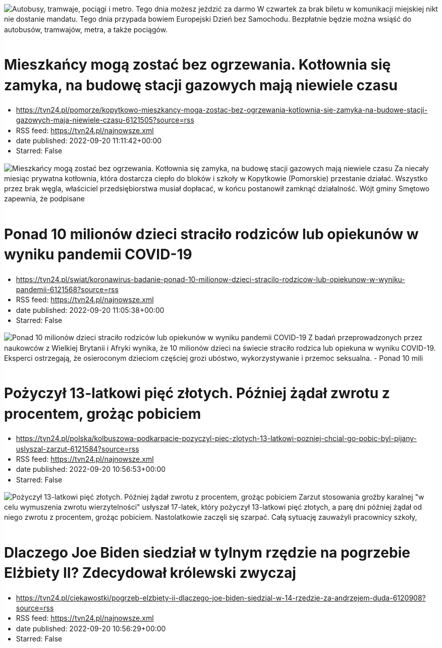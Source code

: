 <img alt="Autobusy, tramwaje, pociągi i metro. Tego dnia możesz jeździć za darmo" src="https://tvn24.pl/tvnwarszawa/najnowsze/cdn-zdjecie-d54o2l-w-dzien-bez-samochodu-komunikacja-miejska-za-darmo-6121025/alternates/LANDSCAPE_1280" />
    W czwartek za brak biletu w komunikacji miejskiej nikt nie dostanie mandatu. Tego dnia przypada bowiem Europejski Dzień bez Samochodu. Bezpłatnie będzie można wsiąść do autobusów, tramwajów, metra, a także pociągów.

# Mieszkańcy mogą zostać bez ogrzewania. Kotłownia się zamyka, na budowę stacji gazowych mają niewiele czasu
 - https://tvn24.pl/pomorze/kopytkowo-mieszkancy-moga-zostac-bez-ogrzewania-kotlownia-sie-zamyka-na-budowe-stacji-gazowych-maja-niewiele-czasu-6121505?source=rss
 - RSS feed: https://tvn24.pl/najnowsze.xml
 - date published: 2022-09-20 11:11:42+00:00
 - Starred: False

<img alt="Mieszkańcy mogą zostać bez ogrzewania. Kotłownia się zamyka, na budowę stacji gazowych mają niewiele czasu" src="https://tvn24.pl/najnowsze/cdn-zdjecie-dd19ub-kopytkowo-6121639/alternates/LANDSCAPE_1280" />
    Za niecały miesiąc prywatna kotłownia, która dostarcza ciepło do bloków i szkoły w Kopytkowie (Pomorskie) przestanie działać. Wszystko przez brak węgla, właściciel przedsiębiorstwa musiał dopłacać, w końcu postanowił zamknąć działalność. Wójt gminy Smętowo zapewnia, że podpisane

# Ponad 10 milionów dzieci straciło rodziców lub opiekunów w wyniku pandemii COVID-19
 - https://tvn24.pl/swiat/koronawirus-badanie-ponad-10-milionow-dzieci-stracilo-rodzicow-lub-opiekunow-w-wyniku-pandemii-6121568?source=rss
 - RSS feed: https://tvn24.pl/najnowsze.xml
 - date published: 2022-09-20 11:05:38+00:00
 - Starred: False

<img alt="Ponad 10 milionów dzieci straciło rodziców lub opiekunów w wyniku pandemii COVID-19" src="https://tvn24.pl/najnowsze/cdn-zdjecie-9xohj7-dziecko-z-indyjskim-sierocincu-6121576/alternates/LANDSCAPE_1280" />
    Z badań przeprowadzonych przez naukowców z Wielkiej Brytanii i Afryki wynika, że 10 milionów dzieci na świecie straciło rodzica lub opiekuna w wyniku COVID-19. Eksperci ostrzegają, że osieroconym dzieciom częściej grozi ubóstwo, wykorzystywanie i przemoc seksualna. - Ponad 10 mili

# Pożyczył 13-latkowi pięć złotych. Później żądał zwrotu z procentem, grożąc pobiciem
 - https://tvn24.pl/polska/kolbuszowa-podkarpacie-pozyczyl-piec-zlotych-13-latkowi-pozniej-chcial-go-pobic-byl-pijany-uslyszal-zarzut-6121584?source=rss
 - RSS feed: https://tvn24.pl/najnowsze.xml
 - date published: 2022-09-20 10:56:53+00:00
 - Starred: False

<img alt="Pożyczył 13-latkowi pięć złotych. Później żądał zwrotu z procentem, grożąc pobiciem" src="https://tvn24.pl/najnowsze/cdn-zdjecie-j3xqnh-policja-zdjecie-ilustracyjne-6090884/alternates/LANDSCAPE_1280" />
    Zarzut stosowania groźby karalnej "w celu wymuszenia zwrotu wierzytelności" usłyszał 17-latek, który pożyczył 13-latkowi pięć złotych, a parę dni później żądał od niego zwrotu z procentem, grożąc pobiciem. Nastolatkowie zaczęli się szarpać. Całą sytuację zauważyli pracownicy szkoły,

# Dlaczego Joe Biden siedział w tylnym rzędzie na pogrzebie Elżbiety II? Zdecydował królewski zwyczaj
 - https://tvn24.pl/ciekawostki/pogrzeb-elzbiety-ii-dlaczego-joe-biden-siedzial-w-14-rzedzie-za-andrzejem-duda-6120908?source=rss
 - RSS feed: https://tvn24.pl/najnowsze.xml
 - date published: 2022-09-20 10:56:29+00:00
 - Starred: False
